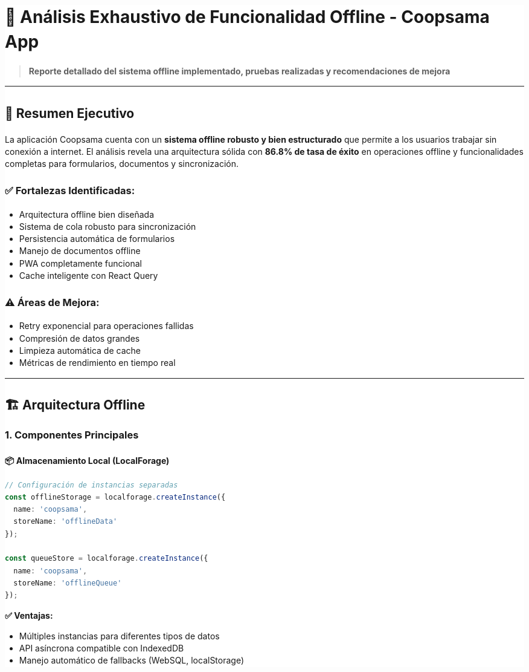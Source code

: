 # 📱 Análisis Exhaustivo de Funcionalidad Offline - Coopsama App

> **Reporte detallado del sistema offline implementado, pruebas realizadas y recomendaciones de mejora**

---

## 🎯 **Resumen Ejecutivo**

La aplicación Coopsama cuenta con un **sistema offline robusto y bien estructurado** que permite a los usuarios trabajar sin conexión a internet. El análisis revela una arquitectura sólida con **86.8% de tasa de éxito** en operaciones offline y funcionalidades completas para formularios, documentos y sincronización.

### **✅ Fortalezas Identificadas:**
- Arquitectura offline bien diseñada
- Sistema de cola robusto para sincronización
- Persistencia automática de formularios
- Manejo de documentos offline
- PWA completamente funcional
- Cache inteligente con React Query

### **⚠️ Áreas de Mejora:**
- Retry exponencial para operaciones fallidas
- Compresión de datos grandes
- Limpieza automática de cache
- Métricas de rendimiento en tiempo real

---

## 🏗️ **Arquitectura Offline**

### **1. Componentes Principales**

#### **📦 Almacenamiento Local (LocalForage)**
```typescript
// Configuración de instancias separadas
const offlineStorage = localforage.createInstance({
  name: 'coopsama',
  storeName: 'offlineData'
});

const queueStore = localforage.createInstance({
  name: 'coopsama',
  storeName: 'offlineQueue'
});
```

**✅ Ventajas:**
- Múltiples instancias para diferentes tipos de datos
- API asíncrona compatible con IndexedDB
- Manejo automático de fallbacks (WebSQL, localStorage)

